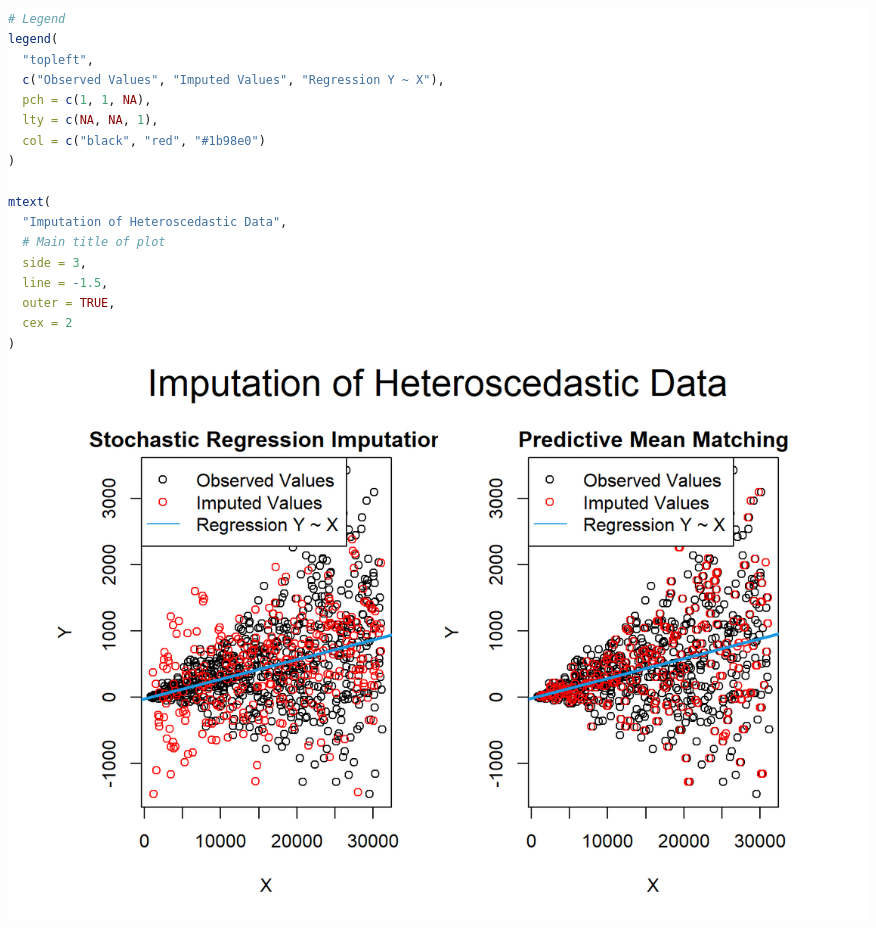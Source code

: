 ```r
# Legend
legend(
  "topleft",
  c("Observed Values", "Imputed Values", "Regression Y ~ X"),
  pch = c(1, 1, NA),
  lty = c(NA, NA, 1),
  col = c("black", "red", "#1b98e0")
)

mtext(
  "Imputation of Heteroscedastic Data",
  # Main title of plot
  side = 3,
  line = -1.5,
  outer = TRUE,
  cex = 2
)
```

<img src="11-imputation_files/figure-html/unnamed-chunk-19-1.png" width="90%" style="display: block; margin: auto;" />
